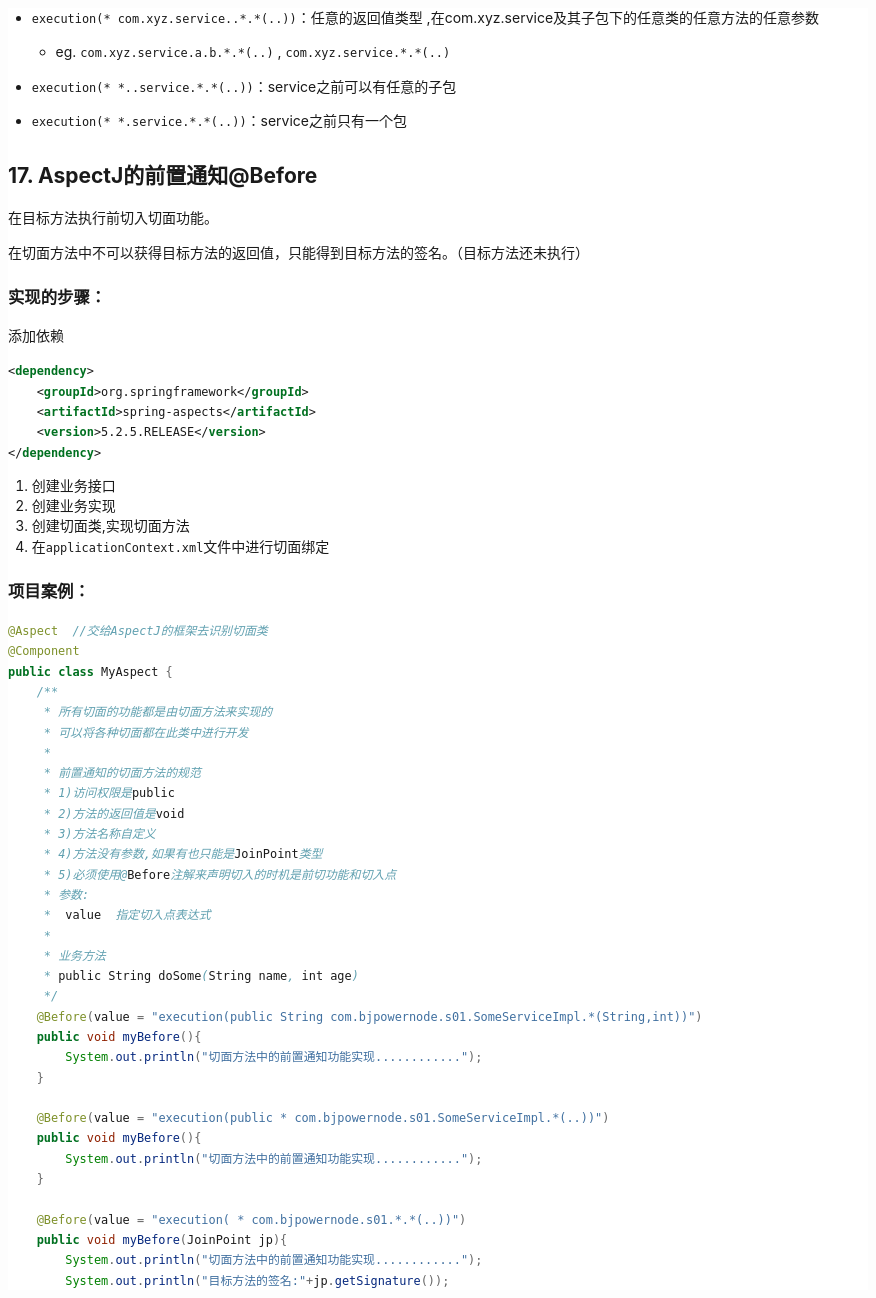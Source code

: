 - `execution(* com.xyz.service..*.*(..))`：任意的返回值类型 ,在com.xyz.service及其子包下的任意类的任意方法的任意参数  
  - eg. `com.xyz.service.a.b.*.*(..)` , `com.xyz.service.*.*(..)`
	
- `execution(* *..service.*.*(..))`：service之前可以有任意的子包

- `execution(* *.service.*.*(..))`：service之前只有一个包



## 17. AspectJ的前置通知@Before

在目标方法执行前切入切面功能。

在切面方法中不可以获得目标方法的返回值，只能得到目标方法的签名。（目标方法还未执行）

### 实现的步骤：
  添加依赖

```xml
<dependency>
	<groupId>org.springframework</groupId>
	<artifactId>spring-aspects</artifactId>
	<version>5.2.5.RELEASE</version> 
</dependency>
```

1. 创建业务接口
2. 创建业务实现
3. 创建切面类,实现切面方法
4. 在`applicationContext.xml`文件中进行切面绑定

### 项目案例：

```java
@Aspect  //交给AspectJ的框架去识别切面类
@Component
public class MyAspect {
	/**
	 * 所有切面的功能都是由切面方法来实现的
     * 可以将各种切面都在此类中进行开发
     *
     * 前置通知的切面方法的规范
     * 1)访问权限是public
     * 2)方法的返回值是void
     * 3)方法名称自定义
     * 4)方法没有参数,如果有也只能是JoinPoint类型
     * 5)必须使用@Before注解来声明切入的时机是前切功能和切入点
     * 参数:
     * 	value  指定切入点表达式
     *
     * 业务方法
     * public String doSome(String name, int age)
     */
    @Before(value = "execution(public String com.bjpowernode.s01.SomeServiceImpl.*(String,int))")
    public void myBefore(){
        System.out.println("切面方法中的前置通知功能实现............");
    }

	@Before(value = "execution(public * com.bjpowernode.s01.SomeServiceImpl.*(..))")
	public void myBefore(){
    	System.out.println("切面方法中的前置通知功能实现............");
	}

	@Before(value = "execution( * com.bjpowernode.s01.*.*(..))")
	public void myBefore(JoinPoint jp){
    	System.out.println("切面方法中的前置通知功能实现............");
    	System.out.println("目标方法的签名:"+jp.getSignature());
```
